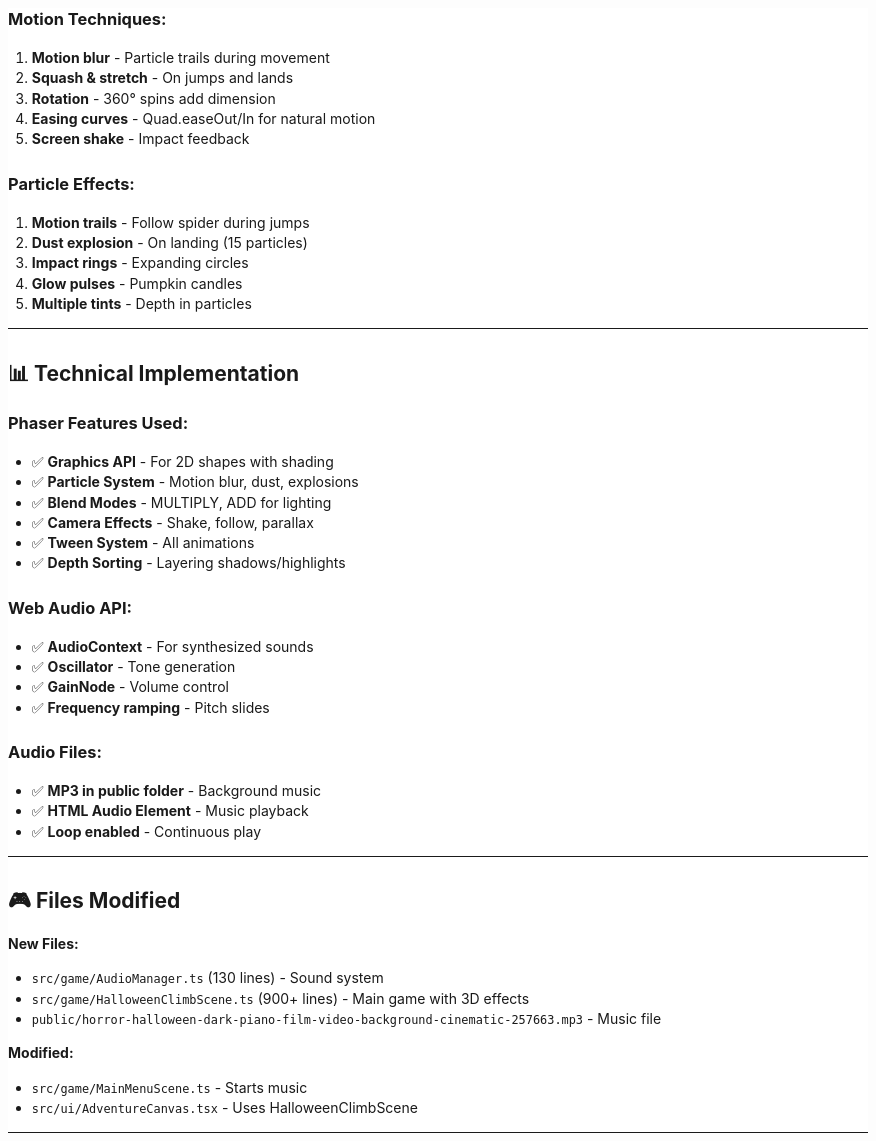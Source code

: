 ### **Motion Techniques:**
1. **Motion blur** - Particle trails during movement
2. **Squash & stretch** - On jumps and lands
3. **Rotation** - 360° spins add dimension
4. **Easing curves** - Quad.easeOut/In for natural motion
5. **Screen shake** - Impact feedback

### **Particle Effects:**
1. **Motion trails** - Follow spider during jumps
2. **Dust explosion** - On landing (15 particles)
3. **Impact rings** - Expanding circles
4. **Glow pulses** - Pumpkin candles
5. **Multiple tints** - Depth in particles

---

## 📊 Technical Implementation

### **Phaser Features Used:**
- ✅ **Graphics API** - For 2D shapes with shading
- ✅ **Particle System** - Motion blur, dust, explosions
- ✅ **Blend Modes** - MULTIPLY, ADD for lighting
- ✅ **Camera Effects** - Shake, follow, parallax
- ✅ **Tween System** - All animations
- ✅ **Depth Sorting** - Layering shadows/highlights

### **Web Audio API:**
- ✅ **AudioContext** - For synthesized sounds
- ✅ **Oscillator** - Tone generation
- ✅ **GainNode** - Volume control
- ✅ **Frequency ramping** - Pitch slides

### **Audio Files:**
- ✅ **MP3 in public folder** - Background music
- ✅ **HTML Audio Element** - Music playback
- ✅ **Loop enabled** - Continuous play

---

## 🎮 Files Modified

**New Files:**
- `src/game/AudioManager.ts` (130 lines) - Sound system
- `src/game/HalloweenClimbScene.ts` (900+ lines) - Main game with 3D effects
- `public/horror-halloween-dark-piano-film-video-background-cinematic-257663.mp3` - Music file

**Modified:**
- `src/game/MainMenuScene.ts` - Starts music
- `src/ui/AdventureCanvas.tsx` - Uses HalloweenClimbScene

---